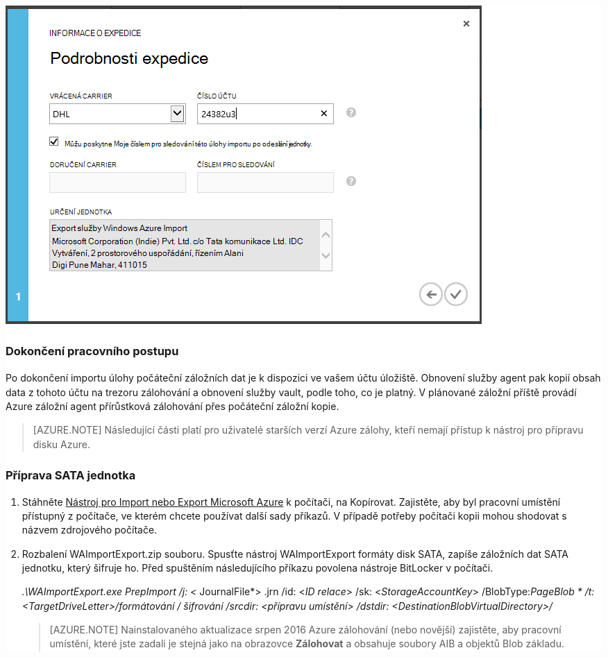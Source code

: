    ![Informace o expedice](./media/backup-azure-backup-import-export/shippingInfoAddition.PNG)<br/>

### <a name="complete-the-workflow"></a>Dokončení pracovního postupu
Po dokončení importu úlohy počáteční záložních dat je k dispozici ve vašem účtu úložiště. Obnovení služby agent pak kopií obsah data z tohoto účtu na trezoru zálohování a obnovení služby vault, podle toho, co je platný. V plánované záložní příště provádí Azure záložní agent přírůstková zálohování přes počáteční záložní kopie.


> [AZURE.NOTE] Následující části platí pro uživatelé starších verzí Azure zálohy, kteří nemají přístup k nástroj pro přípravu disku Azure.

### <a name="prepare-a-sata-drive"></a>Příprava SATA jednotka

1. Stáhněte [Nástroj pro Import nebo Export Microsoft Azure](http://go.microsoft.com/fwlink/?linkid=301900&clcid=0x409) k počítači, na Kopírovat. Zajistěte, aby byl pracovní umístění přístupný z počítače, ve kterém chcete používat další sady příkazů. V případě potřeby počítači kopii mohou shodovat s názvem zdrojového počítače.

2. Rozbalení WAImportExport.zip souboru. Spusťte nástroj WAImportExport formáty disk SATA, zapíše záložních dat SATA jednotku, který šifruje ho. Před spuštěním následujícího příkazu povolena nástroje BitLocker v počítači. <br/>

    *.\WAImportExport.exe PrepImport /j: <* JournalFile*> .jrn /id: <*ID relace*> /sk: <*StorageAccountKey*> /BlobType:**PageBlob* * /t: <*TargetDriveLetter*>/formátování / šifrování /srcdir: <*přípravu umístění*> /dstdir: <*DestinationBlobVirtualDirectory*>/*

    > [AZURE.NOTE] Nainstalovaného aktualizace srpen 2016 Azure zálohování (nebo novější) zajistěte, aby pracovní umístění, které jste zadali je stejná jako na obrazovce **Zálohovat** a obsahuje soubory AIB a objektů Blob základu.
